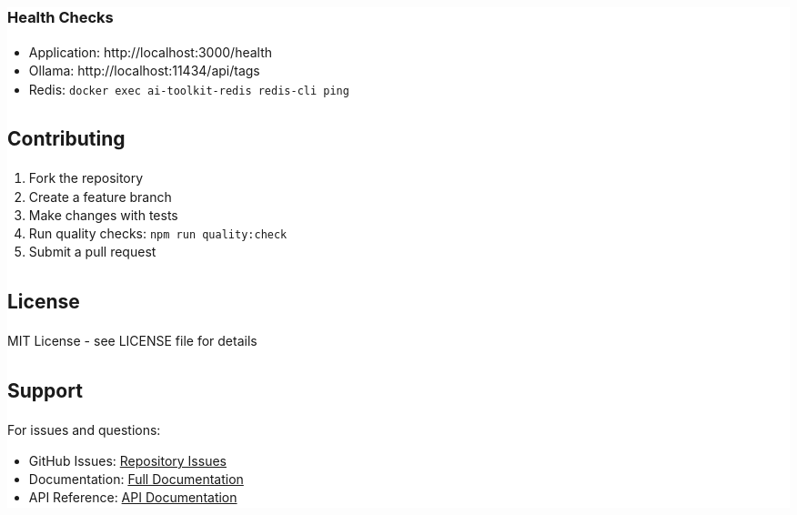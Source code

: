 ### Health Checks

- Application: http://localhost:3000/health
- Ollama: http://localhost:11434/api/tags
- Redis: `docker exec ai-toolkit-redis redis-cli ping`

## Contributing

1. Fork the repository
2. Create a feature branch
3. Make changes with tests
4. Run quality checks: `npm run quality:check`
5. Submit a pull request

## License

MIT License - see LICENSE file for details

## Support

For issues and questions:
- GitHub Issues: [Repository Issues](https://github.com/your-org/ai-toolkit/issues)
- Documentation: [Full Documentation](./docs/)
- API Reference: [API Documentation](./docs/API.md)